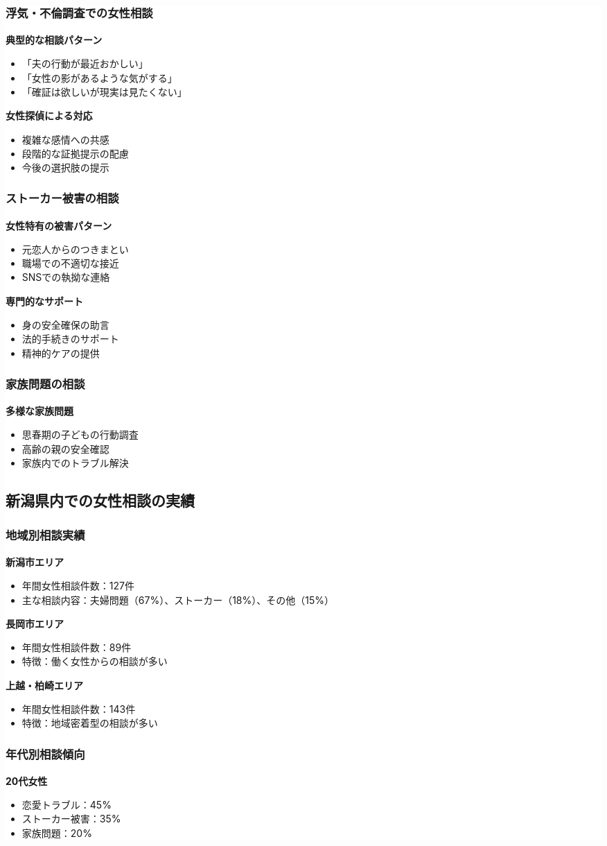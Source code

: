 ### 浮気・不倫調査での女性相談

**典型的な相談パターン**
- 「夫の行動が最近おかしい」
- 「女性の影があるような気がする」
- 「確証は欲しいが現実は見たくない」

**女性探偵による対応**
- 複雑な感情への共感
- 段階的な証拠提示の配慮
- 今後の選択肢の提示

### ストーカー被害の相談

**女性特有の被害パターン**
- 元恋人からのつきまとい
- 職場での不適切な接近
- SNSでの執拗な連絡

**専門的なサポート**
- 身の安全確保の助言
- 法的手続きのサポート
- 精神的ケアの提供

### 家族問題の相談

**多様な家族問題**
- 思春期の子どもの行動調査
- 高齢の親の安全確認
- 家族内でのトラブル解決

## 新潟県内での女性相談の実績

### 地域別相談実績

**新潟市エリア**
- 年間女性相談件数：127件
- 主な相談内容：夫婦問題（67%）、ストーカー（18%）、その他（15%）

**長岡市エリア**
- 年間女性相談件数：89件
- 特徴：働く女性からの相談が多い

**上越・柏崎エリア**
- 年間女性相談件数：143件
- 特徴：地域密着型の相談が多い

### 年代別相談傾向

**20代女性**
- 恋愛トラブル：45%
- ストーカー被害：35%
- 家族問題：20%
